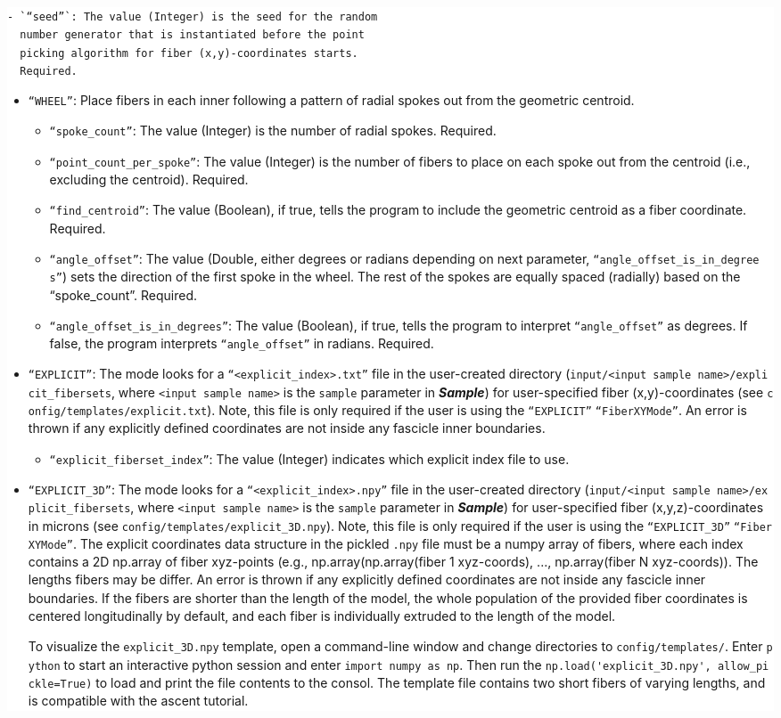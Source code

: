     - `“seed”`: The value (Integer) is the seed for the random
      number generator that is instantiated before the point
      picking algorithm for fiber (x,y)-coordinates starts.
      Required.

  - `“WHEEL”`: Place fibers in each inner following a pattern of
    radial spokes out from the geometric centroid.

    - `“spoke_count”`: The value (Integer) is the number of radial
      spokes. Required.

    - `“point_count_per_spoke”`: The value (Integer) is the
      number of fibers to place on each spoke out from the
      centroid (i.e., excluding the centroid). Required.

    - `“find_centroid”`: The value (Boolean), if true, tells the
      program to include the geometric centroid as a fiber
      coordinate. Required.

    - `“angle_offset”`: The value (Double, either degrees or
      radians depending on next parameter,
      `“angle_offset_is_in_degrees”`) sets the direction of
      the first spoke in the wheel. The rest of the spokes are
      equally spaced (radially) based on the “spoke_count”.
      Required.

    - `“angle_offset_is_in_degrees”`: The value (Boolean), if
      true, tells the program to interpret `“angle_offset”` as
      degrees. If false, the program interprets `“angle_offset”` in
      radians. Required.

  - `“EXPLICIT”`: The mode looks for a `“<explicit_index>.txt”` file in the user-created directory (`input/<input sample name>/explicit_fibersets`, where `<input sample name>` is the `sample` parameter in **_Sample_**) for user-specified fiber (x,y)-coordinates (see `config/templates/explicit.txt`). Note, this file is only required if the user is using the `“EXPLICIT”` `“FiberXYMode”`. An error is thrown if any explicitly defined coordinates are not inside any fascicle inner boundaries.

    - `“explicit_fiberset_index”`: The value (Integer) indicates which explicit index file to use.

  - `“EXPLICIT_3D”`: The mode looks for a `“<explicit_index>.npy”` file in the user-created directory
    (`input/<input sample name>/explicit_fibersets`, where `<input sample name>` is the `sample` parameter in **_Sample_**) for user-specified fiber (x,y,z)-coordinates in microns (see `config/templates/explicit_3D.npy`). Note, this file is only required if the user is using the `“EXPLICIT_3D”` `“FiberXYMode”`. The explicit coordinates data structure in the pickled `.npy` file must be a numpy array of fibers, where each index contains a 2D np.array of fiber xyz-points (e.g., np.array(np.array(fiber 1 xyz-coords), ..., np.array(fiber N xyz-coords)). The lengths fibers may be differ. An error is thrown if any explicitly defined coordinates are not inside any fascicle inner boundaries. If the fibers are shorter than the length of the model, the whole population of the provided fiber coordinates is centered longitudinally by default, and each fiber is individually extruded to the length of the model.

    To visualize the `explicit_3D.npy` template, open a command-line window and change directories to `config/templates/`. Enter `python` to start an interactive python session and enter `import numpy as np`. Then run the `np.load('explicit_3D.npy', allow_pickle=True)` to load and print the file contents to the consol. The template file contains two short fibers of varying lengths, and is compatible with the ascent tutorial.
